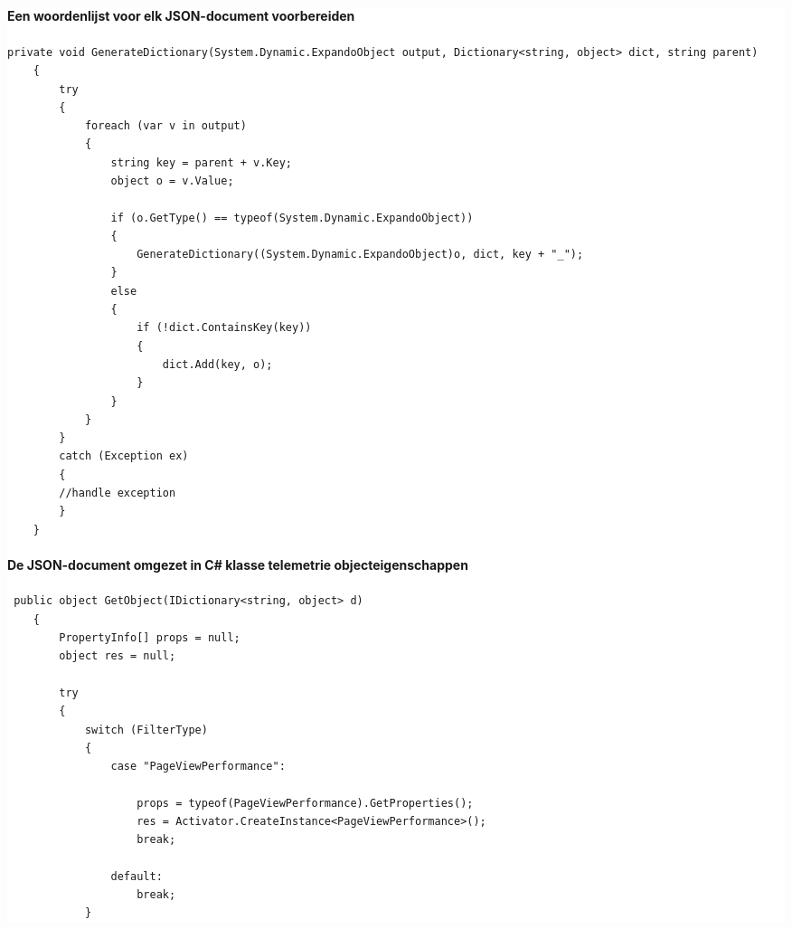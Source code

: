 #### <a name="prepare-a-dictionary-for-each-json-document"></a>Een woordenlijst voor elk JSON-document voorbereiden


    private void GenerateDictionary(System.Dynamic.ExpandoObject output, Dictionary<string, object> dict, string parent)
        {
            try
            {
                foreach (var v in output)
                {
                    string key = parent + v.Key;
                    object o = v.Value;

                    if (o.GetType() == typeof(System.Dynamic.ExpandoObject))
                    {
                        GenerateDictionary((System.Dynamic.ExpandoObject)o, dict, key + "_");
                    }
                    else
                    {
                        if (!dict.ContainsKey(key))
                        {
                            dict.Add(key, o);
                        }
                    }
                }
            }
            catch (Exception ex)
            {
            //handle exception 
            }
        }

#### <a name="cast-the-json-document-into-c-class-telemetry-object-properties"></a>De JSON-document omgezet in C# klasse telemetrie objecteigenschappen

     public object GetObject(IDictionary<string, object> d)
        {
            PropertyInfo[] props = null;
            object res = null;

            try
            {
                switch (FilterType)
                {
                    case "PageViewPerformance":

                        props = typeof(PageViewPerformance).GetProperties();
                        res = Activator.CreateInstance<PageViewPerformance>();
                        break;

                    default:
                        break;
                }
